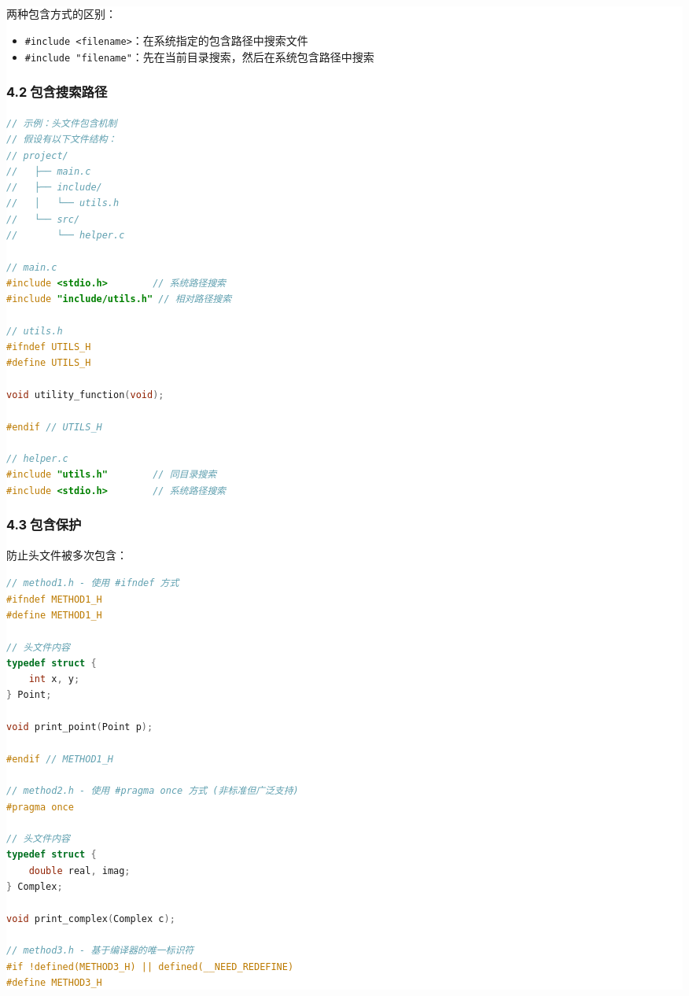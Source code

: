 两种包含方式的区别：

- `#include <filename>`：在系统指定的包含路径中搜索文件
- `#include "filename"`：先在当前目录搜索，然后在系统包含路径中搜索

### 4.2 包含搜索路径

```c
// 示例：头文件包含机制
// 假设有以下文件结构：
// project/
//   ├── main.c
//   ├── include/
//   │   └── utils.h
//   └── src/
//       └── helper.c

// main.c
#include <stdio.h>        // 系统路径搜索
#include "include/utils.h" // 相对路径搜索

// utils.h
#ifndef UTILS_H
#define UTILS_H

void utility_function(void);

#endif // UTILS_H

// helper.c
#include "utils.h"        // 同目录搜索
#include <stdio.h>        // 系统路径搜索
```

### 4.3 包含保护

防止头文件被多次包含：

```c
// method1.h - 使用 #ifndef 方式
#ifndef METHOD1_H
#define METHOD1_H

// 头文件内容
typedef struct {
    int x, y;
} Point;

void print_point(Point p);

#endif // METHOD1_H

// method2.h - 使用 #pragma once 方式 (非标准但广泛支持)
#pragma once

// 头文件内容
typedef struct {
    double real, imag;
} Complex;

void print_complex(Complex c);

// method3.h - 基于编译器的唯一标识符
#if !defined(METHOD3_H) || defined(__NEED_REDEFINE)
#define METHOD3_H
```